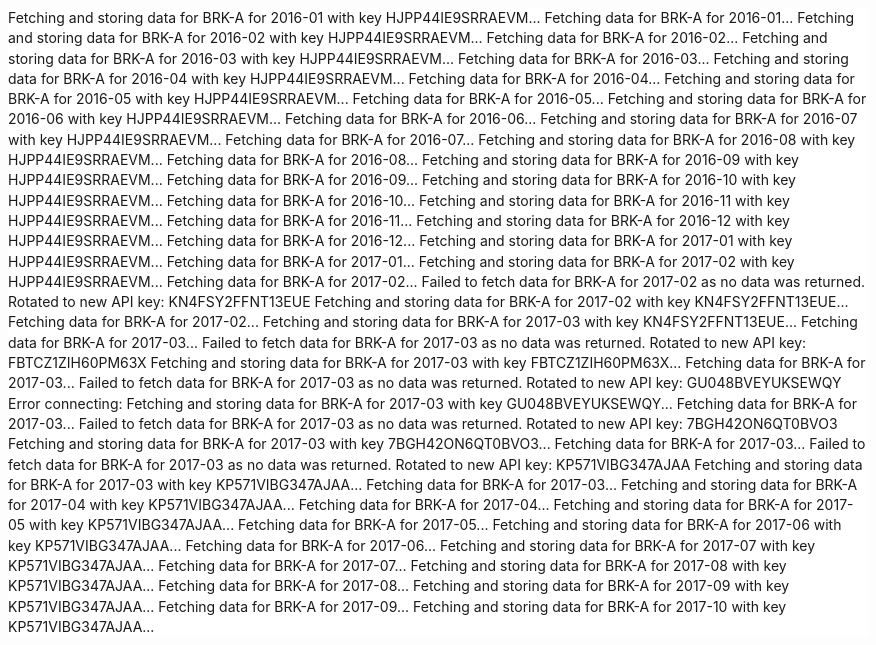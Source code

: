 Fetching and storing data for BRK-A for 2016-01 with key HJPP44IE9SRRAEVM...
Fetching data for BRK-A for 2016-01...
Fetching and storing data for BRK-A for 2016-02 with key HJPP44IE9SRRAEVM...
Fetching data for BRK-A for 2016-02...
Fetching and storing data for BRK-A for 2016-03 with key HJPP44IE9SRRAEVM...
Fetching data for BRK-A for 2016-03...
Fetching and storing data for BRK-A for 2016-04 with key HJPP44IE9SRRAEVM...
Fetching data for BRK-A for 2016-04...
Fetching and storing data for BRK-A for 2016-05 with key HJPP44IE9SRRAEVM...
Fetching data for BRK-A for 2016-05...
Fetching and storing data for BRK-A for 2016-06 with key HJPP44IE9SRRAEVM...
Fetching data for BRK-A for 2016-06...
Fetching and storing data for BRK-A for 2016-07 with key HJPP44IE9SRRAEVM...
Fetching data for BRK-A for 2016-07...
Fetching and storing data for BRK-A for 2016-08 with key HJPP44IE9SRRAEVM...
Fetching data for BRK-A for 2016-08...
Fetching and storing data for BRK-A for 2016-09 with key HJPP44IE9SRRAEVM...
Fetching data for BRK-A for 2016-09...
Fetching and storing data for BRK-A for 2016-10 with key HJPP44IE9SRRAEVM...
Fetching data for BRK-A for 2016-10...
Fetching and storing data for BRK-A for 2016-11 with key HJPP44IE9SRRAEVM...
Fetching data for BRK-A for 2016-11...
Fetching and storing data for BRK-A for 2016-12 with key HJPP44IE9SRRAEVM...
Fetching data for BRK-A for 2016-12...
Fetching and storing data for BRK-A for 2017-01 with key HJPP44IE9SRRAEVM...
Fetching data for BRK-A for 2017-01...
Fetching and storing data for BRK-A for 2017-02 with key HJPP44IE9SRRAEVM...
Fetching data for BRK-A for 2017-02...
Failed to fetch data for BRK-A for 2017-02 as no data was returned.
Rotated to new API key: KN4FSY2FFNT13EUE
Fetching and storing data for BRK-A for 2017-02 with key KN4FSY2FFNT13EUE...
Fetching data for BRK-A for 2017-02...
Fetching and storing data for BRK-A for 2017-03 with key KN4FSY2FFNT13EUE...
Fetching data for BRK-A for 2017-03...
Failed to fetch data for BRK-A for 2017-03 as no data was returned.
Rotated to new API key: FBTCZ1ZIH60PM63X
Fetching and storing data for BRK-A for 2017-03 with key FBTCZ1ZIH60PM63X...
Fetching data for BRK-A for 2017-03...
Failed to fetch data for BRK-A for 2017-03 as no data was returned.
Rotated to new API key: GU048BVEYUKSEWQY
Error connecting: 
Fetching and storing data for BRK-A for 2017-03 with key GU048BVEYUKSEWQY...
Fetching data for BRK-A for 2017-03...
Failed to fetch data for BRK-A for 2017-03 as no data was returned.
Rotated to new API key: 7BGH42ON6QT0BVO3
Fetching and storing data for BRK-A for 2017-03 with key 7BGH42ON6QT0BVO3...
Fetching data for BRK-A for 2017-03...
Failed to fetch data for BRK-A for 2017-03 as no data was returned.
Rotated to new API key: KP571VIBG347AJAA
Fetching and storing data for BRK-A for 2017-03 with key KP571VIBG347AJAA...
Fetching data for BRK-A for 2017-03...
Fetching and storing data for BRK-A for 2017-04 with key KP571VIBG347AJAA...
Fetching data for BRK-A for 2017-04...
Fetching and storing data for BRK-A for 2017-05 with key KP571VIBG347AJAA...
Fetching data for BRK-A for 2017-05...
Fetching and storing data for BRK-A for 2017-06 with key KP571VIBG347AJAA...
Fetching data for BRK-A for 2017-06...
Fetching and storing data for BRK-A for 2017-07 with key KP571VIBG347AJAA...
Fetching data for BRK-A for 2017-07...
Fetching and storing data for BRK-A for 2017-08 with key KP571VIBG347AJAA...
Fetching data for BRK-A for 2017-08...
Fetching and storing data for BRK-A for 2017-09 with key KP571VIBG347AJAA...
Fetching data for BRK-A for 2017-09...
Fetching and storing data for BRK-A for 2017-10 with key KP571VIBG347AJAA...